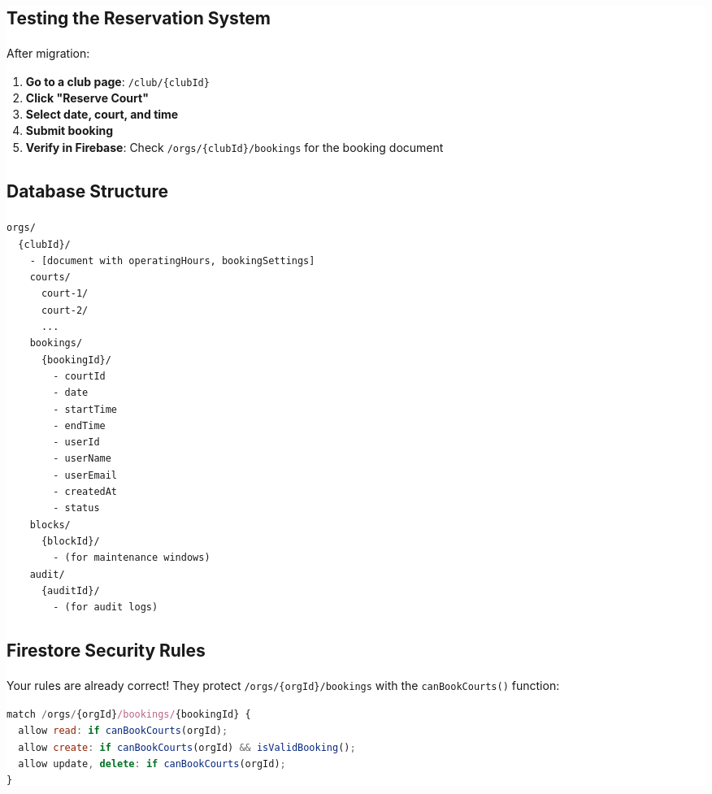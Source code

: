 ## Testing the Reservation System

After migration:

1. **Go to a club page**: `/club/{clubId}`
2. **Click "Reserve Court"**
3. **Select date, court, and time**
4. **Submit booking**
5. **Verify in Firebase**: Check `/orgs/{clubId}/bookings` for the booking document

## Database Structure

```
orgs/
  {clubId}/
    - [document with operatingHours, bookingSettings]
    courts/
      court-1/
      court-2/
      ...
    bookings/
      {bookingId}/
        - courtId
        - date
        - startTime
        - endTime
        - userId
        - userName
        - userEmail
        - createdAt
        - status
    blocks/
      {blockId}/
        - (for maintenance windows)
    audit/
      {auditId}/
        - (for audit logs)
```

## Firestore Security Rules

Your rules are already correct! They protect `/orgs/{orgId}/bookings` with the `canBookCourts()` function:

```javascript
match /orgs/{orgId}/bookings/{bookingId} {
  allow read: if canBookCourts(orgId);
  allow create: if canBookCourts(orgId) && isValidBooking();
  allow update, delete: if canBookCourts(orgId);
}
```
